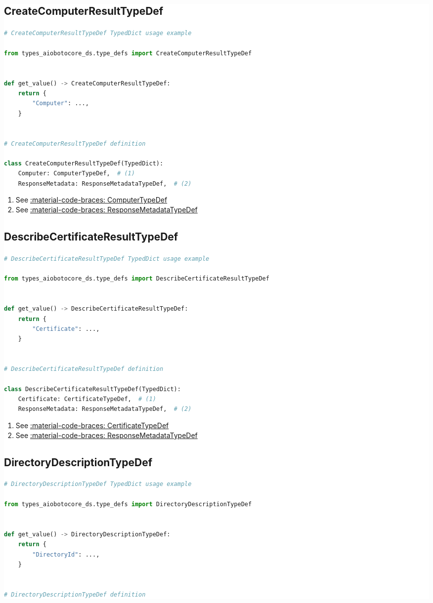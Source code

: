## CreateComputerResultTypeDef

```python
# CreateComputerResultTypeDef TypedDict usage example

from types_aiobotocore_ds.type_defs import CreateComputerResultTypeDef


def get_value() -> CreateComputerResultTypeDef:
    return {
        "Computer": ...,
    }


# CreateComputerResultTypeDef definition

class CreateComputerResultTypeDef(TypedDict):
    Computer: ComputerTypeDef,  # (1)
    ResponseMetadata: ResponseMetadataTypeDef,  # (2)
```

1. See [:material-code-braces: ComputerTypeDef](./type_defs.md#computertypedef)
2. See [:material-code-braces: ResponseMetadataTypeDef](./type_defs.md#responsemetadatatypedef)

## DescribeCertificateResultTypeDef

```python
# DescribeCertificateResultTypeDef TypedDict usage example

from types_aiobotocore_ds.type_defs import DescribeCertificateResultTypeDef


def get_value() -> DescribeCertificateResultTypeDef:
    return {
        "Certificate": ...,
    }


# DescribeCertificateResultTypeDef definition

class DescribeCertificateResultTypeDef(TypedDict):
    Certificate: CertificateTypeDef,  # (1)
    ResponseMetadata: ResponseMetadataTypeDef,  # (2)
```

1. See [:material-code-braces: CertificateTypeDef](./type_defs.md#certificatetypedef)
2. See [:material-code-braces: ResponseMetadataTypeDef](./type_defs.md#responsemetadatatypedef)

## DirectoryDescriptionTypeDef

```python
# DirectoryDescriptionTypeDef TypedDict usage example

from types_aiobotocore_ds.type_defs import DirectoryDescriptionTypeDef


def get_value() -> DirectoryDescriptionTypeDef:
    return {
        "DirectoryId": ...,
    }


# DirectoryDescriptionTypeDef definition

```